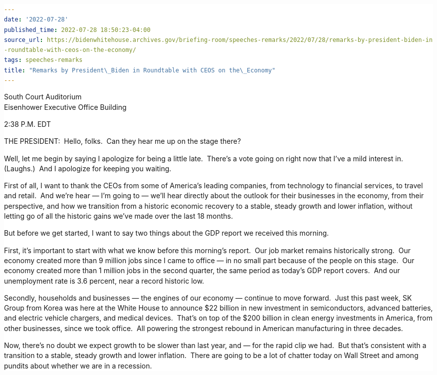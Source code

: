 ```yaml
---
date: '2022-07-28'
published_time: 2022-07-28 18:50:23-04:00
source_url: https://bidenwhitehouse.archives.gov/briefing-room/speeches-remarks/2022/07/28/remarks-by-president-biden-in-roundtable-with-ceos-on-the-economy/
tags: speeches-remarks
title: "Remarks by President\_Biden in Roundtable with CEOS on the\_Economy"
---
```

 
South Court Auditorium  
Eisenhower Executive Office Building

2:38 P.M. EDT

THE PRESIDENT:  Hello, folks.  Can they hear me up on the stage there?

Well, let me begin by saying I apologize for being a little late. 
There’s a vote going on right now that I’ve a mild interest in. 
(Laughs.)  And I apologize for keeping you waiting.

First of all, I want to thank the CEOs from some of America’s leading
companies, from technology to financial services, to travel and retail. 
And we’re hear — I’m going to — we’ll hear directly about the outlook
for their businesses in the economy, from their perspective, and how we
transition from a historic economic recovery to a stable, steady growth
and lower inflation, without letting go of all the historic gains we’ve
made over the last 18 months.

But before we get started, I want to say two things about the GDP report
we received this morning. 

First, it’s important to start with what we know before this morning’s
report.  Our job market remains historically strong.  Our economy
created more than 9 million jobs since I came to office — in no small
part because of the people on this stage.  Our economy created more than
1 million jobs in the second quarter, the same period as today’s GDP
report covers.  And our unemployment rate is 3.6 percent, near a record
historic low.

Secondly, households and businesses — the engines of our economy —
continue to move forward.  Just this past week, SK Group from Korea was
here at the White House to announce $22 billion in new investment in
semiconductors, advanced batteries, and electric vehicle chargers, and
medical devices.  That’s on top of the $200 billion in clean energy
investments in America, from other businesses, since we took office. 
All powering the strongest rebound in American manufacturing in three
decades.

Now, there’s no doubt we expect growth to be slower than last year, and
— for the rapid clip we had.  But that’s consistent with a transition to
a stable, steady growth and lower inflation.  There are going to be a
lot of chatter today on Wall Street and among pundits about whether we
are in a recession.
